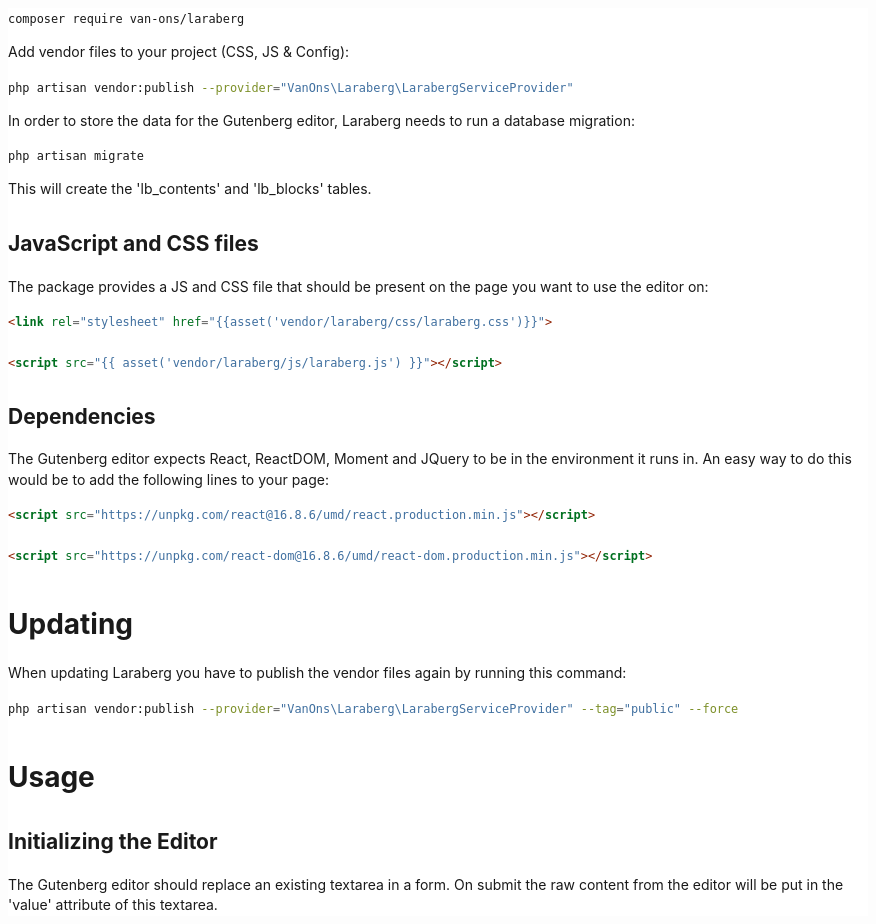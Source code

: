 ```bash
composer require van-ons/laraberg
```

Add vendor files to your project (CSS, JS & Config):

```bash
php artisan vendor:publish --provider="VanOns\Laraberg\LarabergServiceProvider"
```

In order to store the data for the Gutenberg editor, Laraberg needs to run a database migration:

```
php artisan migrate
```

This will create the 'lb_contents' and 'lb_blocks' tables.

## JavaScript and CSS files

The package provides a JS and CSS file that should be present on the page you want to use the editor on: 

```html
<link rel="stylesheet" href="{{asset('vendor/laraberg/css/laraberg.css')}}">

<script src="{{ asset('vendor/laraberg/js/laraberg.js') }}"></script>
```

## Dependencies

The Gutenberg editor expects React, ReactDOM, Moment and JQuery to be in the environment it runs in. An easy way to do this would be to add the following lines to your page:

```html
<script src="https://unpkg.com/react@16.8.6/umd/react.production.min.js"></script>

<script src="https://unpkg.com/react-dom@16.8.6/umd/react-dom.production.min.js"></script>
```

# Updating

When updating Laraberg you have to publish the vendor files again by running this command:
```bash
php artisan vendor:publish --provider="VanOns\Laraberg\LarabergServiceProvider" --tag="public" --force
```

# Usage

## Initializing the Editor

The Gutenberg editor should replace an existing textarea in a form. On submit the raw content from the editor will be put in the 'value' attribute of this textarea.
